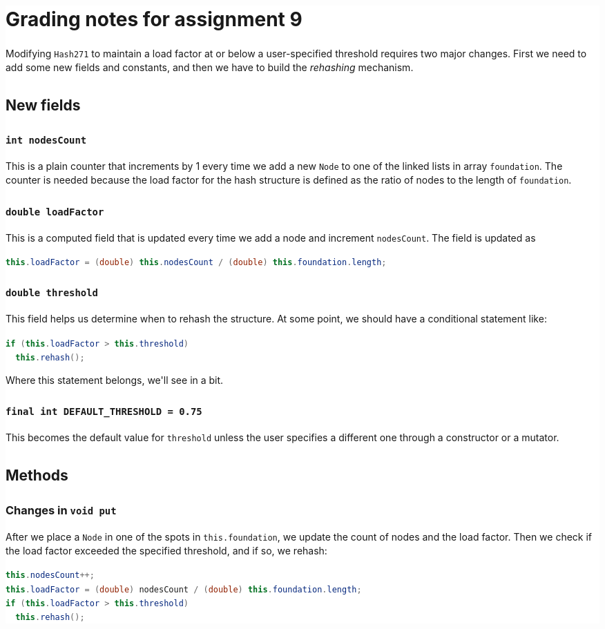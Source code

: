 # Grading notes for assignment 9


Modifying `Hash271` to maintain a load factor at or below a user-specified threshold requires two major changes. First we need to add some new fields and constants, and then we have to build the *rehashing* mechanism.

## New fields

### `int nodesCount`

This is a plain counter that increments by 1 every time we add a new `Node` to one of the linked lists in array `foundation`. The counter is needed because the load factor for the hash structure is defined as the ratio of nodes to the length of `foundation`.

### `double loadFactor`

This is a computed field that is updated every time we add a node and increment `nodesCount`. The field is updated as
```java
this.loadFactor = (double) this.nodesCount / (double) this.foundation.length;
```


### `double threshold`

This field helps us determine when to rehash the structure. At some point, we should have a conditional statement like:
```java
if (this.loadFactor > this.threshold)
  this.rehash();
```
Where this statement belongs, we'll see in a bit.


### `final int DEFAULT_THRESHOLD = 0.75`

This becomes the default value for `threshold` unless the user specifies a different one through a constructor or a mutator.


## Methods


### Changes in `void put`

After we place a `Node` in one of the spots in `this.foundation`, we update the count of nodes and the load factor. Then we check if the load factor exceeded the specified threshold, and if so, we rehash:

```java
this.nodesCount++;
this.loadFactor = (double) nodesCount / (double) this.foundation.length;
if (this.loadFactor > this.threshold)
  this.rehash();
```
